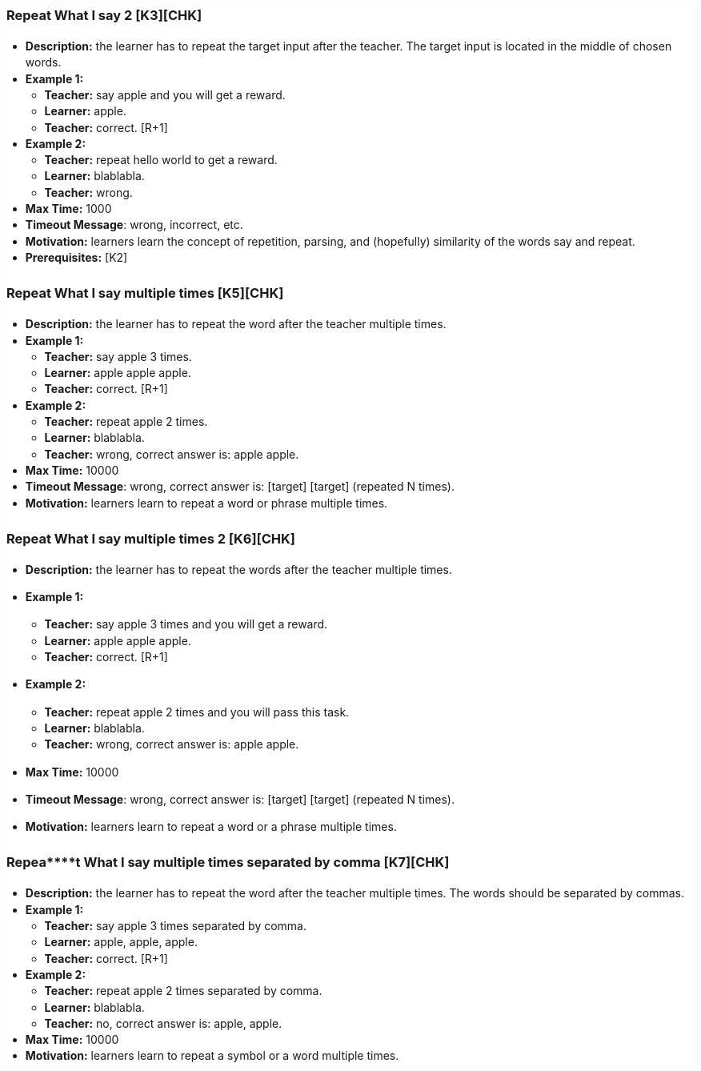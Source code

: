 ### **Repeat What I say 2 [K3][CHK]**

* **Description:** the learner has to repeat the target input after the teacher. The target input is located in the middle of chosen words.
* **Example 1:**
    * **Teacher:** say apple and you will get a reward.
    * **Learner:** apple.
    * **Teacher:** correct. [R+1]
* **Example 2:**
    * **Teacher:** repeat hello world to get a reward.
    * **Learner:** blablabla.
    * **Teacher:** wrong.
* **Max Time:** 1000
* **Timeout Message**: wrong, incorrect, etc.
* **Motivation:** learners learn the concept of repetition, parsing, and (hopefully) similarity of the words say and repeat.
* **Prerequisites:** [K2]

### **Repeat What I say multiple times [K5][CHK]**

* **Description:** the learner has to repeat the word after the teacher multiple times.
* **Example 1:**
    * **Teacher:** say apple 3 times.
    * **Learner:** apple apple apple.
    * **Teacher:** correct. [R+1]
* **Example 2:**
    * **Teacher:** repeat apple 2 times.
    * **Learner:** blablabla.
    * **Teacher:** wrong, correct answer is: apple apple.
* **Max Time:** 10000
* **Timeout Message**: wrong, correct answer is: [target] [target] (repeated N times).
* **Motivation:** learners learn to repeat a word or phrase multiple times.

### **Repeat What I say multiple times 2 [K6][CHK]**

* **Description:** the learner has to repeat the words after the teacher multiple times.
* **Example 1:**
    * **Teacher:** say apple 3 times and you will get a reward.
    * **Learner:** apple apple apple.
    * **Teacher:** correct. [R+1]

* **Example 2:**
    * **Teacher:** repeat apple 2 times and you will pass this task.
    * **Learner:** blablabla.
    * **Teacher:** wrong, correct answer is: apple apple.
* **Max Time:** 10000
* **Timeout Message**: wrong, correct answer is: [target] [target] (repeated N times).
* **Motivation:** learners learn to repeat a word or a phrase multiple times.

### **Repea****t What I say multiple times separated by comma [K7][CHK]**
* **Description:** the learner has to repeat the word after the teacher multiple times. The words should be separated by commas.
* **Example 1:**
    * **Teacher:** say apple 3 times separated by comma.
    * **Learner:** apple, apple, apple.
    * **Teacher:** correct. [R+1]
* **Example 2:**
    * **Teacher:** repeat apple 2 times separated by comma.
    * **Learner:** blablabla.
    * **Teacher:** no, correct answer is: apple, apple.
* **Max Time:** 10000
* **Motivation:** learners learn to repeat a symbol or a word multiple times.
